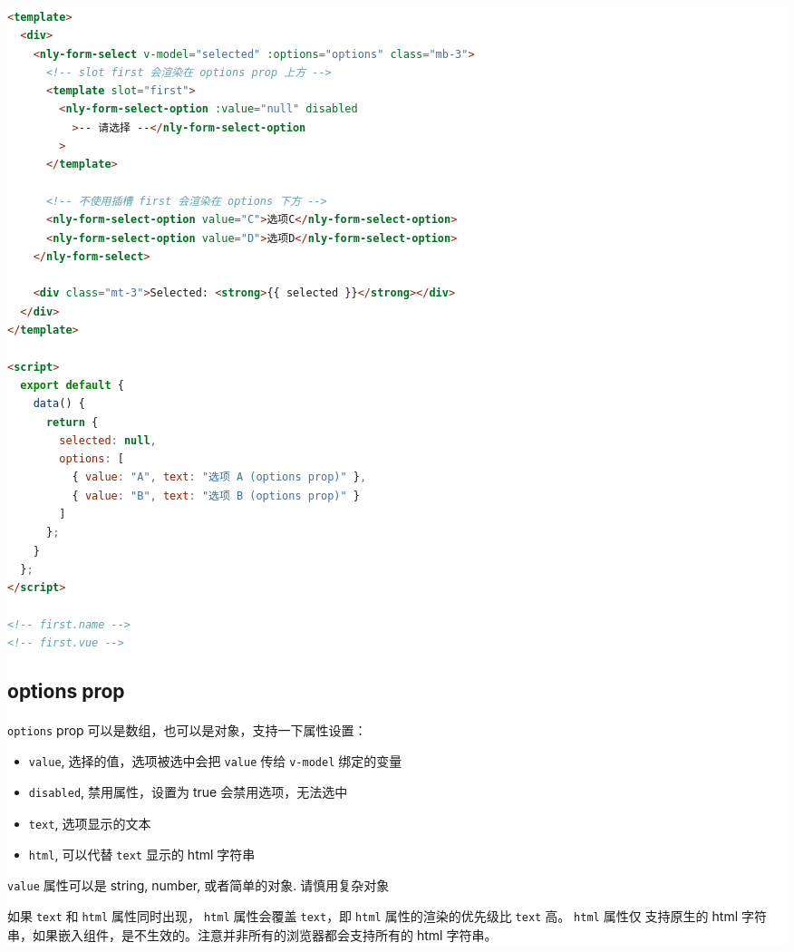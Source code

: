 ```html
<template>
  <div>
    <nly-form-select v-model="selected" :options="options" class="mb-3">
      <!-- slot first 会渲染在 options prop 上方 -->
      <template slot="first">
        <nly-form-select-option :value="null" disabled
          >-- 请选择 --</nly-form-select-option
        >
      </template>

      <!-- 不使用插槽 first 会渲染在 options 下方 -->
      <nly-form-select-option value="C">选项C</nly-form-select-option>
      <nly-form-select-option value="D">选项D</nly-form-select-option>
    </nly-form-select>

    <div class="mt-3">Selected: <strong>{{ selected }}</strong></div>
  </div>
</template>

<script>
  export default {
    data() {
      return {
        selected: null,
        options: [
          { value: "A", text: "选项 A (options prop)" },
          { value: "B", text: "选项 B (options prop)" }
        ]
      };
    }
  };
</script>

<!-- first.name -->
<!-- first.vue -->
```

## options prop

`options` prop 可以是数组，也可以是对象，支持一下属性设置：

- `value`, 选择的值，选项被选中会把 `value` 传给 `v-model` 绑定的变量

- `disabled`, 禁用属性，设置为 true 会禁用选项，无法选中

- `text`, 选项显示的文本

- `html`, 可以代替 `text` 显示的 html 字符串

`value` 属性可以是 string, number, 或者简单的对象. 请慎用复杂对象

如果 `text` 和 `html` 属性同时出现， `html` 属性会覆盖 `text`，即 `html` 属性的渲染的优先级比 `text` 高。 `html` 属性仅
支持原生的 html 字符串，如果嵌入组件，是不生效的。注意并非所有的浏览器都会支持所有的 html 字符串。
